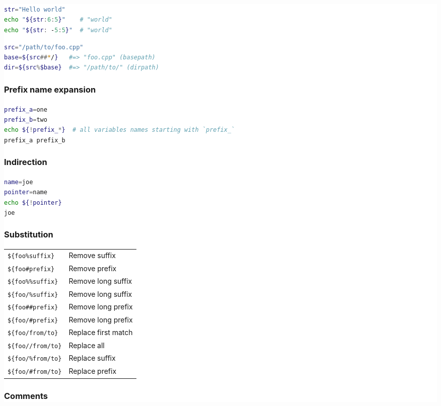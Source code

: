 ```bash
str="Hello world"
echo "${str:6:5}"    # "world"
echo "${str: -5:5}"  # "world"
```

```bash
src="/path/to/foo.cpp"
base=${src##*/}   #=> "foo.cpp" (basepath)
dir=${src%$base}  #=> "/path/to/" (dirpath)
```

### Prefix name expansion

```bash
prefix_a=one
prefix_b=two
echo ${!prefix_*}  # all variables names starting with `prefix_`
prefix_a prefix_b
```

### Indirection

```bash
name=joe
pointer=name
echo ${!pointer}
joe
```

### Substitution

|   |   |
|---|---|
|`${foo%suffix}`|Remove suffix|
|`${foo#prefix}`|Remove prefix|
|`${foo%%suffix}`|Remove long suffix|
|`${foo/%suffix}`|Remove long suffix|
|`${foo##prefix}`|Remove long prefix|
|`${foo/#prefix}`|Remove long prefix|
|`${foo/from/to}`|Replace first match|
|`${foo//from/to}`|Replace all|
|`${foo/%from/to}`|Replace suffix|
|`${foo/#from/to}`|Replace prefix|

### Comments
